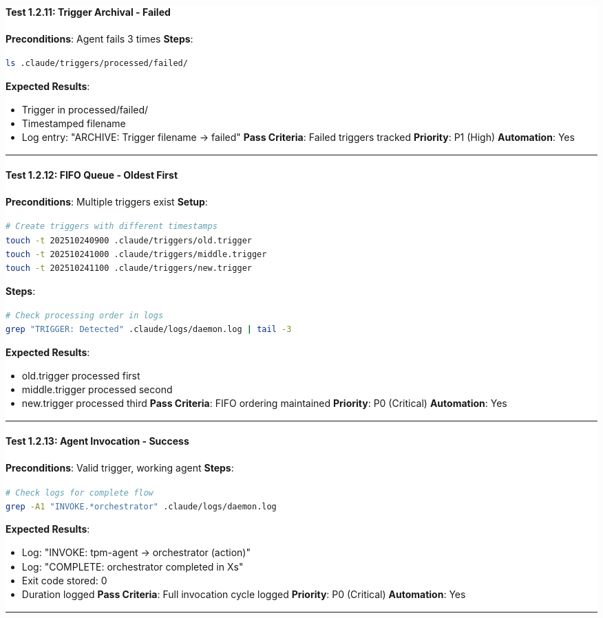 
#### Test 1.2.11: Trigger Archival - Failed
**Preconditions**: Agent fails 3 times
**Steps**:
```bash
ls .claude/triggers/processed/failed/
```
**Expected Results**:
- Trigger in processed/failed/
- Timestamped filename
- Log entry: "ARCHIVE: Trigger filename → failed"
**Pass Criteria**: Failed triggers tracked
**Priority**: P1 (High)
**Automation**: Yes

---

#### Test 1.2.12: FIFO Queue - Oldest First
**Preconditions**: Multiple triggers exist
**Setup**:
```bash
# Create triggers with different timestamps
touch -t 202510240900 .claude/triggers/old.trigger
touch -t 202510241000 .claude/triggers/middle.trigger
touch -t 202510241100 .claude/triggers/new.trigger
```
**Steps**:
```bash
# Check processing order in logs
grep "TRIGGER: Detected" .claude/logs/daemon.log | tail -3
```
**Expected Results**:
- old.trigger processed first
- middle.trigger processed second
- new.trigger processed third
**Pass Criteria**: FIFO ordering maintained
**Priority**: P0 (Critical)
**Automation**: Yes

---

#### Test 1.2.13: Agent Invocation - Success
**Preconditions**: Valid trigger, working agent
**Steps**:
```bash
# Check logs for complete flow
grep -A1 "INVOKE.*orchestrator" .claude/logs/daemon.log
```
**Expected Results**:
- Log: "INVOKE: tpm-agent → orchestrator (action)"
- Log: "COMPLETE: orchestrator completed in Xs"
- Exit code stored: 0
- Duration logged
**Pass Criteria**: Full invocation cycle logged
**Priority**: P0 (Critical)
**Automation**: Yes

---